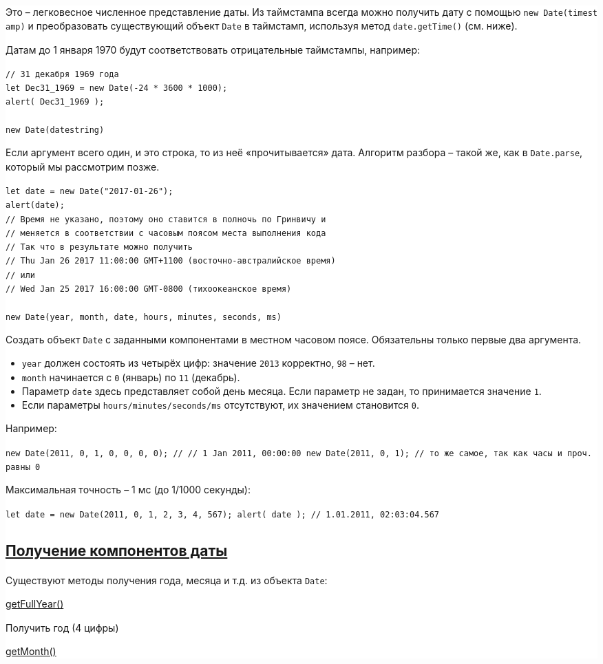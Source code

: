 Это – легковесное численное представление даты. Из таймстампа всегда можно получить дату с помощью `new Date(timestamp)` и преобразовать существующий объект `Date` в таймстамп, используя метод `date.getTime()` (см. ниже).

Датам до 1 января 1970 будут соответствовать отрицательные таймстампы, например:
```
// 31 декабря 1969 года
let Dec31_1969 = new Date(-24 * 3600 * 1000);
alert( Dec31_1969 );

new Date(datestring)
```
Если аргумент всего один, и это строка, то из неё «прочитывается» дата. Алгоритм разбора – такой же, как в `Date.parse`, который мы рассмотрим позже.
```
let date = new Date("2017-01-26");
alert(date);
// Время не указано, поэтому оно ставится в полночь по Гринвичу и
// меняется в соответствии с часовым поясом места выполнения кода
// Так что в результате можно получить
// Thu Jan 26 2017 11:00:00 GMT+1100 (восточно-австралийское время)
// или
// Wed Jan 25 2017 16:00:00 GMT-0800 (тихоокеанское время)

new Date(year, month, date, hours, minutes, seconds, ms)
```
Создать объект `Date` с заданными компонентами в местном часовом поясе. Обязательны только первые два аргумента.

-   `year` должен состоять из четырёх цифр: значение `2013` корректно, `98` – нет.
-   `month` начинается с `0` (январь) по `11` (декабрь).
-   Параметр `date` здесь представляет собой день месяца. Если параметр не задан, то принимается значение `1`.
-   Если параметры `hours/minutes/seconds/ms` отсутствуют, их значением становится `0`.

Например:

`new Date(2011, 0, 1, 0, 0, 0, 0); // // 1 Jan 2011, 00:00:00
new Date(2011, 0, 1); // то же самое, так как часы и проч. равны 0`

Максимальная точность – 1 мс (до 1/1000 секунды):

`let date = new Date(2011, 0, 1, 2, 3, 4, 567);
alert( date ); // 1.01.2011, 02:03:04.567`

## [Получение компонентов даты](https://learn.javascript.ru/date#poluchenie-komponentov-daty)

Существуют методы получения года, месяца и т.д. из объекта `Date`:

[getFullYear()](https://developer.mozilla.org/ru/docs/Web/JavaScript/Reference/Global_Objects/Date/getFullYear)

Получить год (4 цифры)

[getMonth()](https://developer.mozilla.org/ru/docs/Web/JavaScript/Reference/Global_Objects/Date/getMonth)
